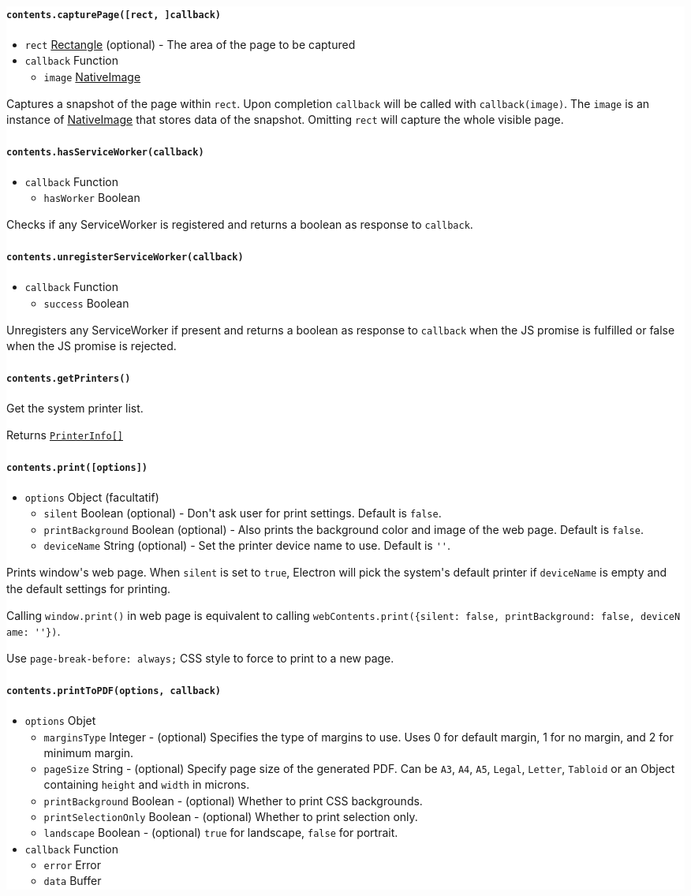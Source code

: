 #### `contents.capturePage([rect, ]callback)`

* `rect` [Rectangle](structures/rectangle.md) (optional) - The area of the page to be captured
* `callback` Function 
  * `image` [NativeImage](native-image.md)

Captures a snapshot of the page within `rect`. Upon completion `callback` will be called with `callback(image)`. The `image` is an instance of [NativeImage](native-image.md) that stores data of the snapshot. Omitting `rect` will capture the whole visible page.

#### `contents.hasServiceWorker(callback)`

* `callback` Function 
  * `hasWorker` Boolean

Checks if any ServiceWorker is registered and returns a boolean as response to `callback`.

#### `contents.unregisterServiceWorker(callback)`

* `callback` Function 
  * `success` Boolean

Unregisters any ServiceWorker if present and returns a boolean as response to `callback` when the JS promise is fulfilled or false when the JS promise is rejected.

#### `contents.getPrinters()`

Get the system printer list.

Returns [`PrinterInfo[]`](structures/printer-info.md)

#### `contents.print([options])`

* `options` Object (facultatif) 
  * `silent` Boolean (optional) - Don't ask user for print settings. Default is `false`.
  * `printBackground` Boolean (optional) - Also prints the background color and image of the web page. Default is `false`.
  * `deviceName` String (optional) - Set the printer device name to use. Default is `''`.

Prints window's web page. When `silent` is set to `true`, Electron will pick the system's default printer if `deviceName` is empty and the default settings for printing.

Calling `window.print()` in web page is equivalent to calling `webContents.print({silent: false, printBackground: false, deviceName: ''})`.

Use `page-break-before: always;` CSS style to force to print to a new page.

#### `contents.printToPDF(options, callback)`

* `options` Objet 
  * `marginsType` Integer - (optional) Specifies the type of margins to use. Uses 0 for default margin, 1 for no margin, and 2 for minimum margin.
  * `pageSize` String - (optional) Specify page size of the generated PDF. Can be `A3`, `A4`, `A5`, `Legal`, `Letter`, `Tabloid` or an Object containing `height` and `width` in microns.
  * `printBackground` Boolean - (optional) Whether to print CSS backgrounds.
  * `printSelectionOnly` Boolean - (optional) Whether to print selection only.
  * `landscape` Boolean - (optional) `true` for landscape, `false` for portrait.
* `callback` Function 
  * `error` Error
  * `data` Buffer
